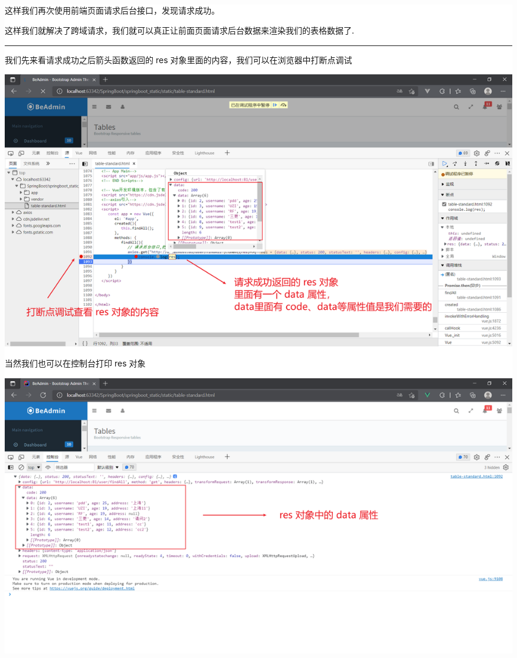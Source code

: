 这样我们再次使用前端页面请求后台接口，发现请求成功。

这样我们就解决了跨域请求，我们就可以真正让前面页面请求后台数据来渲染我们的表格数据了.

---

我们先来看请求成功之后箭头函数返回的 res 对象里面的内容，我们可以在浏览器中打断点调试

![](三更SpringBoot(二).assets/16.png)

当然我们也可以在控制台打印 res 对象

![](三更SpringBoot(二).assets/17.png)
